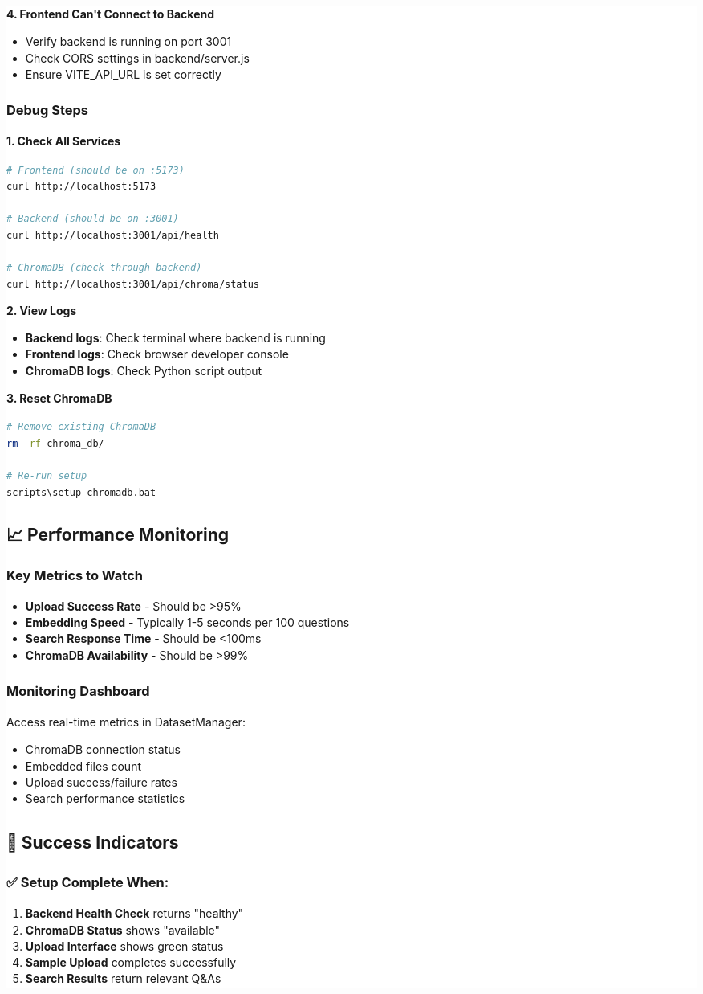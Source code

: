**4. Frontend Can't Connect to Backend**
- Verify backend is running on port 3001
- Check CORS settings in backend/server.js
- Ensure VITE_API_URL is set correctly

### **Debug Steps**

**1. Check All Services**
```bash
# Frontend (should be on :5173)
curl http://localhost:5173

# Backend (should be on :3001)
curl http://localhost:3001/api/health

# ChromaDB (check through backend)
curl http://localhost:3001/api/chroma/status
```

**2. View Logs**
- **Backend logs**: Check terminal where backend is running
- **Frontend logs**: Check browser developer console
- **ChromaDB logs**: Check Python script output

**3. Reset ChromaDB**
```bash
# Remove existing ChromaDB
rm -rf chroma_db/

# Re-run setup
scripts\setup-chromadb.bat
```

## 📈 Performance Monitoring

### **Key Metrics to Watch**
- **Upload Success Rate** - Should be >95%
- **Embedding Speed** - Typically 1-5 seconds per 100 questions
- **Search Response Time** - Should be <100ms
- **ChromaDB Availability** - Should be >99%

### **Monitoring Dashboard**
Access real-time metrics in DatasetManager:
- ChromaDB connection status
- Embedded files count
- Upload success/failure rates
- Search performance statistics

## 🎊 Success Indicators

### **✅ Setup Complete When:**
1. **Backend Health Check** returns "healthy"
2. **ChromaDB Status** shows "available"
3. **Upload Interface** shows green status
4. **Sample Upload** completes successfully
5. **Search Results** return relevant Q&As
